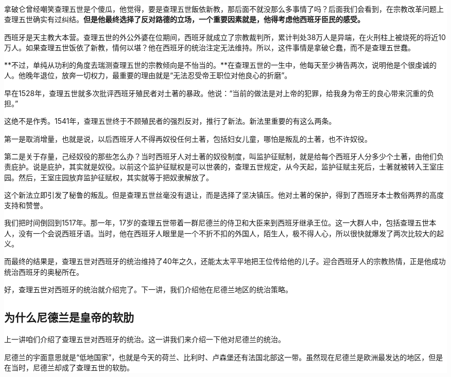 拿破仑曾经嘲笑查理五世是个傻瓜，他觉得，要是查理五世飯依新教，那后面不就没那么多事情了吗？后面我们会看到，在宗教改革问题上查理五世确实有过纠结。**但是他最终选择了反对路德的立场，一个重要因素就是，他得考虑他西班牙臣民的感受。**

西班牙是天主教大本营。查理五世的外公外婆在位期间，西班牙就成立了宗教裁判所，累计判处38万人是异端，在火刑柱上被烧死的将近10万人。如果查理五世饭依了新教，情何以堪？他在西班牙的统治注定无法维持。所以，这件事情是拿破仑蠢，而不是查理五世蠢。

**不过，单纯从功利的角度去瑞测查理五世的宗教倾向是不怡当的。**在查理五世的一生中，他每天至少祷告两次，说明他是个很虔诚的人。他晚年退位，放奔一切权力，最重要的理由就是“无法忍受帝王职位对他良心的折磨”。

早在1528年，查理五世就多次批评西班牙殖民者对土著的暴政。他说：“当前的做法是对上帝的犯罪，给我身为帝王的良心带来沉重的负担。”

这绝不是作秀。1541年，查理五世终于不顾殖民者的强烈反对，推行了新法。新法里重要的有这么两条。

第一是取消增量，也就是说，以后西班牙人不得再奴役任何土著，包括妇女儿童，哪怕是叛乱的土著，也不许奴役。

第二是关于存量，己经奴役的那些怎么办？当时西班牙人对土著的奴役制度，叫监护征赋制，就是给每个西班牙人分多少个土著，由他们负责庇护。说是庇护，其实就是奴役。以前这个监护征赋权是可以世袭的，查理五世规定，从今天起，监护征赋主死后，士著就被转入王室庄园。然后，王室庄园放弃监护征赋权，其实就等于把奴隶解放了。

这个新法立即引发了秘鲁的叛乱。但是查理五世丝毫没有退让，而是选择了坚决镇压。他对土著的保护，得到了西班牙本士教俗两界的高度支持和赞誉。

我们把时间倒回到1517年。那一年，17岁的查理五世带着一群尼德兰的侍卫和大臣来到西班牙继承王位。这一大群人中，包括查理五世本人，没有一个会说西班牙语。当时，他在西班牙人眼里是一个不折不扣的外国人，陌生人，极不得人心，所以很快就爆发了两次比较大的起义。

而最终的结果是，查理五世对西班牙的统治维持了40年之久，还能太太平平地把王位传给他的儿子。迎合西班牙人的宗教热情，正是他成功统治西班牙的奥秘所在。

好，查理五世对西班牙的统治就介绍完了。下一讲，我们介绍他在尼德兰地区的统治策略。

## 为什么尼德兰是皇帝的软肋

上一讲咱们介绍了查理五世对西班牙的统治。这一讲我们来介绍一下他对尼德兰的统治。

尼德兰的宇面意思就是“低地国家”，也就是今天的荷兰、比利时、卢森堡还有法国北部这一带。虽然现在尼德兰是欧洲最发达的地区，但是在当时，尼德兰却成了查理五世的软肋。
